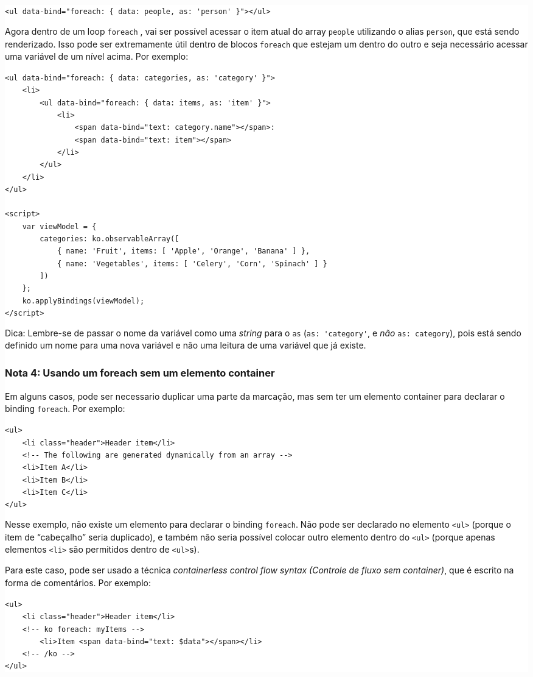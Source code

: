     <ul data-bind="foreach: { data: people, as: 'person' }"></ul>

Agora dentro de um  loop `foreach` , vai ser possível acessar o item atual do array `people` utilizando o alias `person`, que está sendo renderizado. Isso pode ser extremamente útil dentro de blocos `foreach` que estejam um dentro do outro e seja necessário acessar uma variável de um nível acima. Por exemplo:

    <ul data-bind="foreach: { data: categories, as: 'category' }">
        <li>
            <ul data-bind="foreach: { data: items, as: 'item' }">
                <li>
                    <span data-bind="text: category.name"></span>:
                    <span data-bind="text: item"></span>
                </li>
            </ul>
        </li>
    </ul>

    <script>
        var viewModel = {
            categories: ko.observableArray([
                { name: 'Fruit', items: [ 'Apple', 'Orange', 'Banana' ] },
                { name: 'Vegetables', items: [ 'Celery', 'Corn', 'Spinach' ] }
            ])
        };
        ko.applyBindings(viewModel);
    </script>

Dica: Lembre-se de passar o nome da variável como uma *string* para o `as` (`as: 'category'`, e *não* `as: category`), pois está sendo definido um nome para uma nova variável e não uma leitura de uma variável que já existe.

### Nota 4: Usando um foreach sem um elemento container

Em alguns casos, pode ser necessario duplicar uma parte da marcação, mas sem ter um elemento container para declarar o binding `foreach`. Por exemplo:

    <ul>
        <li class="header">Header item</li>
        <!-- The following are generated dynamically from an array -->
        <li>Item A</li>
        <li>Item B</li>
        <li>Item C</li>
    </ul>

Nesse exemplo, não existe um elemento para declarar o binding `foreach`. Não pode ser declarado no elemento `<ul>` (porque o item de “cabeçalho” seria duplicado), e também não seria possível colocar outro elemento dentro do `<ul>` (porque apenas elementos `<li>`  são permitidos dentro de `<ul>`s).

Para este caso, pode ser usado a técnica *containerless control flow syntax (Controle de fluxo sem container)*, que é escrito na forma de comentários. Por exemplo:

    <ul>
        <li class="header">Header item</li>
        <!-- ko foreach: myItems -->
            <li>Item <span data-bind="text: $data"></span></li>
        <!-- /ko -->
    </ul>
